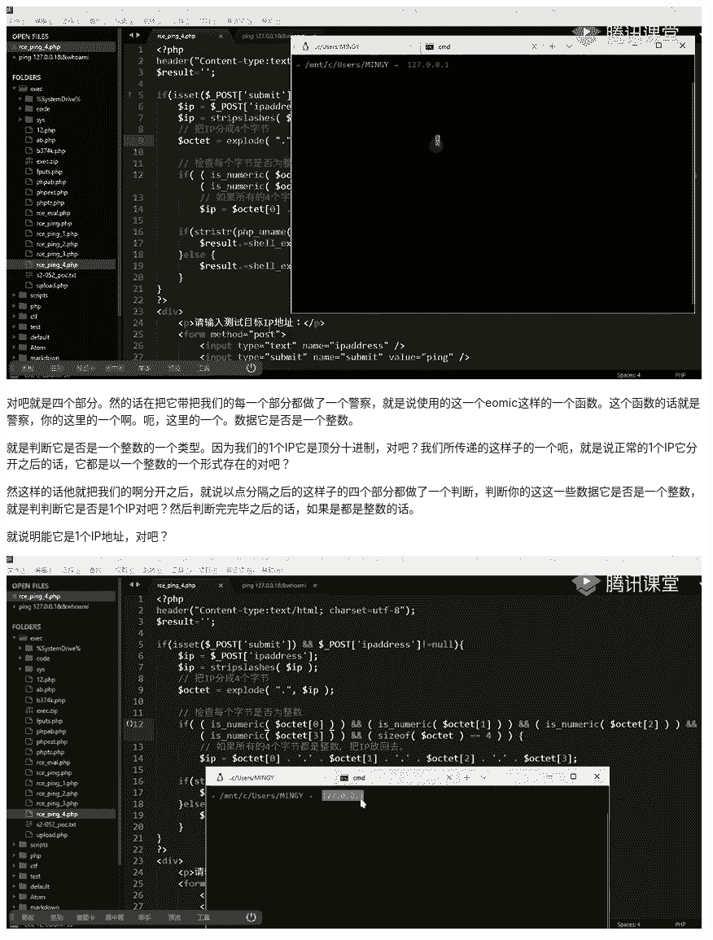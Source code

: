 ![](img/f9341971581c5f978b3d86dc2731e860_193.png)

对吧就是四个部分。然的话在把它带把我们的每一个部分都做了一个警察，就是说使用的这一个eomic这样的一个函数。这个函数的话就是警察，你的这里的一个啊。呃，这里的一个。数据它是否是一个整数。

就是判断它是否是一个整数的一个类型。因为我们的1个IP它是顶分十进制，对吧？我们所传递的这样子的一个呃，就是说正常的1个IP它分开之后的话，它都是以一个整数的一个形式存在的对吧？

然这样的话他就把我们的啊分开之后，就说以点分隔之后的这样子的四个部分都做了一个判断，判断你的这这一些数据它是否是一个整数，就是判判断它是否是1个IP对吧？然后判断完完毕之后的话，如果是都是整数的话。

就说明能它是1个IP地址，对吧？

![](img/f9341971581c5f978b3d86dc2731e860_195.png)
